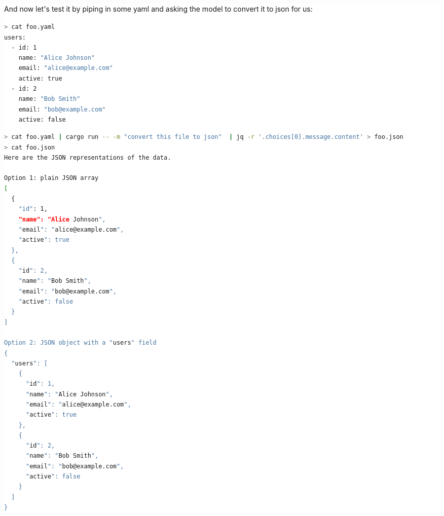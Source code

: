 And now let's test it by piping in some yaml and asking the model to convert it to json for us:

```sh
> cat foo.yaml
users:
  - id: 1
    name: "Alice Johnson"
    email: "alice@example.com"
    active: true
  - id: 2
    name: "Bob Smith"
    email: "bob@example.com"
    active: false
```

```sh
> cat foo.yaml | cargo run -- -m "convert this file to json"  | jq -r '.choices[0].message.content' > foo.json
> cat foo.json
Here are the JSON representations of the data.

Option 1: plain JSON array
[
  {
    "id": 1,
    "name": "Alice Johnson",
    "email": "alice@example.com",
    "active": true
  },
  {
    "id": 2,
    "name": "Bob Smith",
    "email": "bob@example.com",
    "active": false
  }
]

Option 2: JSON object with a "users" field
{
  "users": [
    {
      "id": 1,
      "name": "Alice Johnson",
      "email": "alice@example.com",
      "active": true
    },
    {
      "id": 2,
      "name": "Bob Smith",
      "email": "bob@example.com",
      "active": false
    }
  ]
}
```
